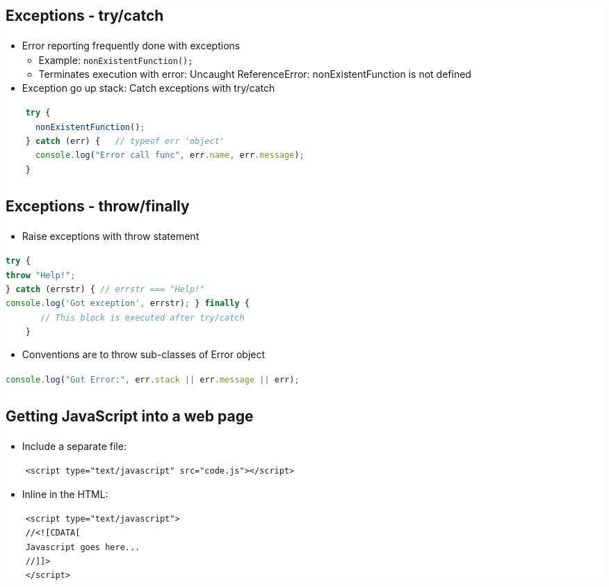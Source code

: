 ## Exceptions - try/catch

- Error reporting frequently done with exceptions 
  - Example:  ```nonExistentFunction();```
  - Terminates execution with error: Uncaught ReferenceError: nonExistentFunction is not defined
- Exception go up stack: Catch exceptions with try/catch
```javascript
    try {
      nonExistentFunction();
    } catch (err) {   // typeof err 'object'
      console.log("Error call func", err.name, err.message);
    }
```

## Exceptions - throw/finally
- Raise exceptions with throw statement 

```javascript
try {
throw "Help!";
} catch (errstr) { // errstr === "Help!"
console.log('Got exception', errstr); } finally {
       // This block is executed after try/catch
    }   
```

- Conventions are to throw sub-classes of Error object 

```javascript
console.log("Got Error:", err.stack || err.message || err);
```

## Getting JavaScript into a web page
- Include a separate file:

```xhtml
    <script type="text/javascript" src="code.js"></script>
```

- Inline in the HTML:

```xhtml
    <script type="text/javascript">
    //<![CDATA[
    Javascript goes here...
    //]]>
    </script>
```

[^1]: [Stanford Computer Science](https://cs.stanford.edu)
